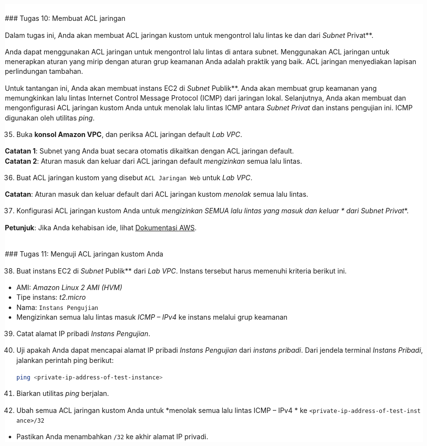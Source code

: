 <br/>
### Tugas 10: Membuat ACL jaringan

Dalam tugas ini, Anda akan membuat ACL jaringan kustom untuk mengontrol lalu lintas ke dan dari *Subnet* Privat**.

Anda dapat menggunakan ACL jaringan untuk mengontrol lalu lintas di antara subnet. Menggunakan ACL jaringan untuk menerapkan aturan yang mirip dengan aturan grup keamanan Anda adalah praktik yang baik. ACL jaringan menyediakan lapisan perlindungan tambahan.

Untuk tantangan ini, Anda akan membuat instans EC2 di *Subnet* Publik**. Anda akan membuat grup keamanan yang memungkinkan lalu lintas Internet Control Message Protocol (ICMP) dari jaringan lokal. Selanjutnya, Anda akan membuat dan mengonfigurasi ACL jaringan kustom Anda untuk menolak lalu lintas ICMP antara *Subnet *Privat** dan instans pengujian ini. ICMP digunakan oleh utilitas *ping*.


35. Buka **konsol Amazon VPC**, dan periksa ACL jaringan default *Lab VPC*.

   **Catatan 1**: Subnet yang Anda buat secara otomatis dikaitkan dengan ACL jaringan default.   
   **Catatan 2**: Aturan masuk dan keluar dari ACL jaringan default *mengizinkan* semua lalu lintas.


36. Buat ACL jaringan kustom yang disebut `ACL Jaringan Web` untuk *Lab VPC*.

   **Catatan**: Aturan masuk dan keluar default dari ACL jaringan kustom *menolak* semua lalu lintas.


37. Konfigurasi ACL jaringan kustom Anda untuk *mengizinkan SEMUA lalu lintas yang masuk dan keluar * dari *Subnet* Privat**.

   **Petunjuk**: Jika Anda kehabisan ide, lihat [Dokumentasi AWS](https://docs.aws.amazon.com/vpc/latest/userguide/vpc-network-acls.html#CreateACL).

<br/>
### Tugas 11: Menguji ACL jaringan kustom Anda

38. Buat instans EC2 di *Subnet* Publik** dari *Lab VPC*. Instans tersebut harus memenuhi kriteria berikut ini.
   - AMI: *Amazon Linux 2 AMI (HVM)*
   - Tipe instans: *t2.micro*
   - Nama: `Instans Pengujian`
   - Mengizinkan semua lalu lintas masuk *ICMP – IPv4* ke instans melalui grup keamanan


39. Catat alamat IP pribadi *Instans Pengujian*.

40. Uji apakah Anda dapat mencapai alamat IP pribadi *Instans Pengujian* dari *instans pribadi*. Dari jendela terminal *Instans Pribadi*, jalankan perintah ping berikut:

    ```bash
    ping <private-ip-address-of-test-instance>
    ```

41. Biarkan utilitas *ping* berjalan.

42. Ubah semua ACL jaringan kustom Anda untuk *menolak semua lalu lintas ICMP – IPv4 * ke `<private-ip-address-of-test-instance>/32`

   - Pastikan Anda menambahkan `/32` ke akhir alamat IP privadi.
